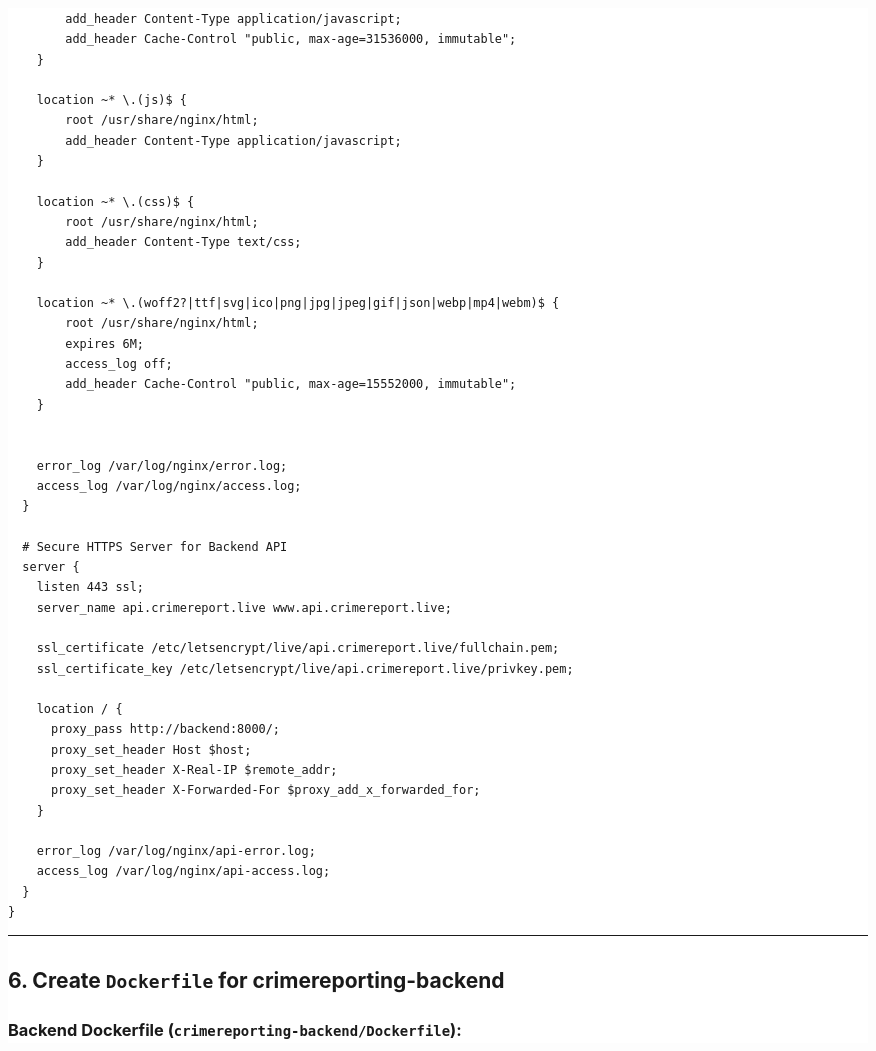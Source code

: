 ```nginx
        add_header Content-Type application/javascript;
        add_header Cache-Control "public, max-age=31536000, immutable";
    }

    location ~* \.(js)$ {
        root /usr/share/nginx/html;
        add_header Content-Type application/javascript;
    }

    location ~* \.(css)$ {
        root /usr/share/nginx/html;
        add_header Content-Type text/css;
    }

    location ~* \.(woff2?|ttf|svg|ico|png|jpg|jpeg|gif|json|webp|mp4|webm)$ {
        root /usr/share/nginx/html;
        expires 6M;
        access_log off;
        add_header Cache-Control "public, max-age=15552000, immutable";
    }
    

    error_log /var/log/nginx/error.log;
    access_log /var/log/nginx/access.log;
  }

  # Secure HTTPS Server for Backend API
  server {
    listen 443 ssl;
    server_name api.crimereport.live www.api.crimereport.live;

    ssl_certificate /etc/letsencrypt/live/api.crimereport.live/fullchain.pem;
    ssl_certificate_key /etc/letsencrypt/live/api.crimereport.live/privkey.pem;

    location / {
      proxy_pass http://backend:8000/;
      proxy_set_header Host $host;
      proxy_set_header X-Real-IP $remote_addr;
      proxy_set_header X-Forwarded-For $proxy_add_x_forwarded_for;
    }

    error_log /var/log/nginx/api-error.log;
    access_log /var/log/nginx/api-access.log;
  }
}
```
---

## **6. Create `Dockerfile` for crimereporting-backend**
### **Backend Dockerfile (`crimereporting-backend/Dockerfile`):**
